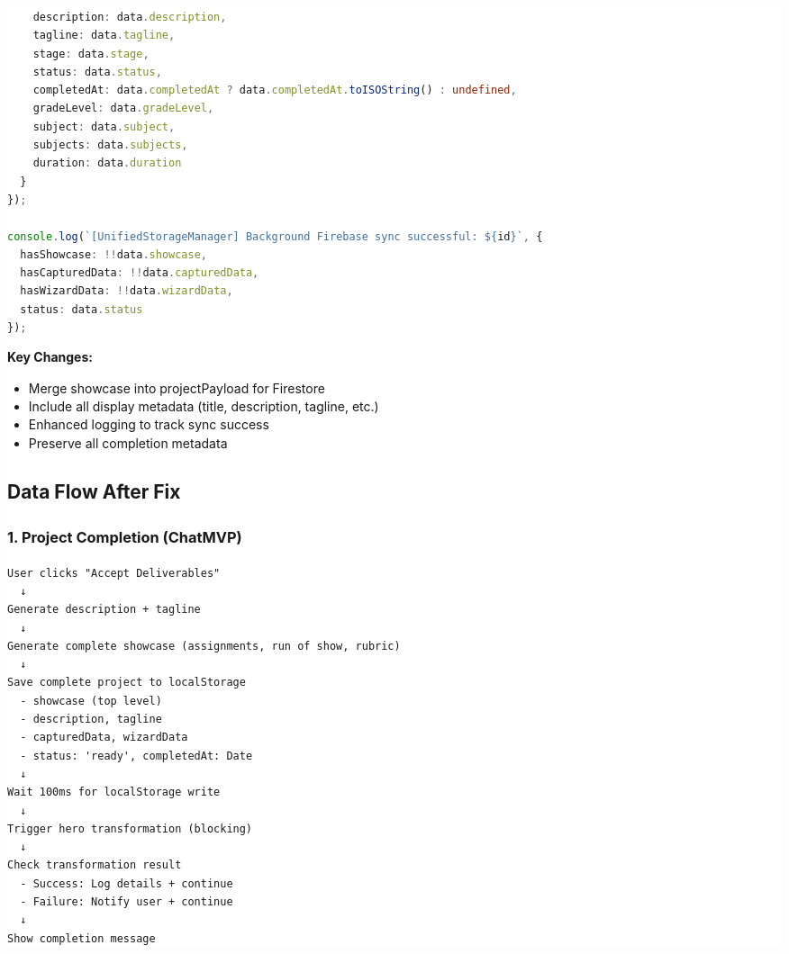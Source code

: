 ```typescript
    description: data.description,
    tagline: data.tagline,
    stage: data.stage,
    status: data.status,
    completedAt: data.completedAt ? data.completedAt.toISOString() : undefined,
    gradeLevel: data.gradeLevel,
    subject: data.subject,
    subjects: data.subjects,
    duration: data.duration
  }
});

console.log(`[UnifiedStorageManager] Background Firebase sync successful: ${id}`, {
  hasShowcase: !!data.showcase,
  hasCapturedData: !!data.capturedData,
  hasWizardData: !!data.wizardData,
  status: data.status
});
```

**Key Changes:**
- Merge showcase into projectPayload for Firestore
- Include all display metadata (title, description, tagline, etc.)
- Enhanced logging to track sync success
- Preserve all completion metadata

## Data Flow After Fix

### 1. Project Completion (ChatMVP)
```
User clicks "Accept Deliverables"
  ↓
Generate description + tagline
  ↓
Generate complete showcase (assignments, run of show, rubric)
  ↓
Save complete project to localStorage
  - showcase (top level)
  - description, tagline
  - capturedData, wizardData
  - status: 'ready', completedAt: Date
  ↓
Wait 100ms for localStorage write
  ↓
Trigger hero transformation (blocking)
  ↓
Check transformation result
  - Success: Log details + continue
  - Failure: Notify user + continue
  ↓
Show completion message
```
